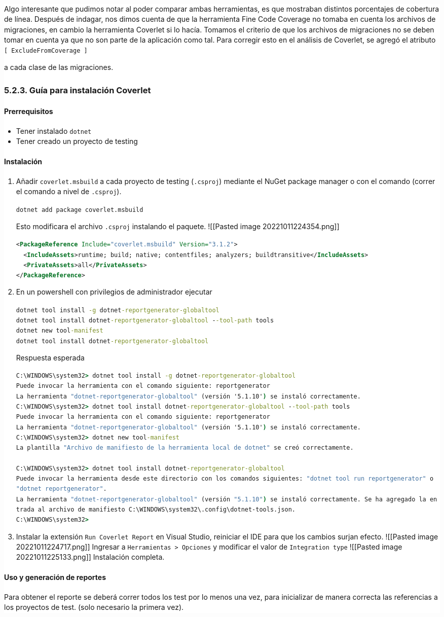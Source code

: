 Algo interesante que pudimos notar al poder comparar ambas herramientas, es que mostraban distintos porcentajes de cobertura de línea. Después de indagar, nos dimos cuenta de que la herramienta Fine Code Coverage no tomaba en cuenta los archivos de migraciones, en cambio la herramienta Coverlet si lo hacía. Tomamos el criterio de que los archivos de migraciones no se deben tomar en cuenta ya que no son parte de la aplicación como tal. Para corregir esto en el análisis de Coverlet, se agregó el atributo `[ ExcludeFromCoverage ]`

a cada clase de las migraciones.

### 5.2.3. Guía para instalación Coverlet
#### Prerrequisitos
- Tener instalado `dotnet`
- Tener creado un proyecto de testing
#### Instalación
1. Añadir `coverlet.msbuild` a cada proyecto de testing (`.csproj`) mediante el NuGet package manager o con el comando (correr el comando a nivel de `.csproj`).
    ```cmd
    dotnet add package coverlet.msbuild
    ```
    Esto modificara el archivo `.csproj`  instalando el paquete.
    ![[Pasted image 20221011224354.png]]
    ```xml
    <PackageReference Include="coverlet.msbuild" Version="3.1.2">
      <IncludeAssets>runtime; build; native; contentfiles; analyzers; buildtransitive</IncludeAssets>
      <PrivateAssets>all</PrivateAssets>
    </PackageReference>
    ```
2. En un powershell con privilegios de administrador ejecutar
    ```cmd
    dotnet tool install -g dotnet-reportgenerator-globaltool
    dotnet tool install dotnet-reportgenerator-globaltool --tool-path tools
    dotnet new tool-manifest
    dotnet tool install dotnet-reportgenerator-globaltool
    ```
    Respuesta esperada
    ```cmd
    C:\WINDOWS\system32> dotnet tool install -g dotnet-reportgenerator-globaltool
    Puede invocar la herramienta con el comando siguiente: reportgenerator
    La herramienta "dotnet-reportgenerator-globaltool" (versión '5.1.10') se instaló correctamente.
    C:\WINDOWS\system32> dotnet tool install dotnet-reportgenerator-globaltool --tool-path tools
    Puede invocar la herramienta con el comando siguiente: reportgenerator
    La herramienta "dotnet-reportgenerator-globaltool" (versión '5.1.10') se instaló correctamente.
    C:\WINDOWS\system32> dotnet new tool-manifest
    La plantilla "Archivo de manifiesto de la herramienta local de dotnet" se creó correctamente.
 
    C:\WINDOWS\system32> dotnet tool install dotnet-reportgenerator-globaltool
    Puede invocar la herramienta desde este directorio con los comandos siguientes: "dotnet tool run reportgenerator" o "dotnet reportgenerator".
    La herramienta "dotnet-reportgenerator-globaltool" (versión "5.1.10") se instaló correctamente. Se ha agregado la entrada al archivo de manifiesto C:\WINDOWS\system32\.config\dotnet-tools.json.
    C:\WINDOWS\system32>
    ```
3. Instalar la extensión `Run Coverlet Report` en Visual Studio, reiniciar el IDE para que los cambios surjan efecto.
    ![[Pasted image 20221011224717.png]]
    Ingresar a `Herramientas > Opciones` y modificar el valor de `Integration type`
    ![[Pasted image 20221011225133.png]]
    Instalación completa.
#### Uso y generación de reportes
Para obtener el reporte se deberá correr todos los test por lo menos una vez, para inicializar de manera correcta las referencias a los proyectos de test. (solo necesario la primera vez).